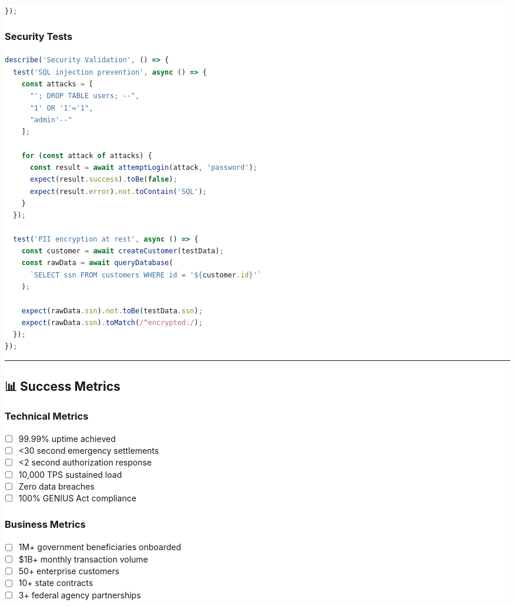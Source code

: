```javascript
});
```

### Security Tests
```javascript
describe('Security Validation', () => {
  test('SQL injection prevention', async () => {
    const attacks = [
      "'; DROP TABLE users; --",
      "1' OR '1'='1",
      "admin'--"
    ];

    for (const attack of attacks) {
      const result = await attemptLogin(attack, 'password');
      expect(result.success).toBe(false);
      expect(result.error).not.toContain('SQL');
    }
  });

  test('PII encryption at rest', async () => {
    const customer = await createCustomer(testData);
    const rawData = await queryDatabase(
      `SELECT ssn FROM customers WHERE id = '${customer.id}'`
    );

    expect(rawData.ssn).not.toBe(testData.ssn);
    expect(rawData.ssn).toMatch(/^encrypted:/);
  });
});
```

---

## 📊 Success Metrics

### Technical Metrics
- [ ] 99.99% uptime achieved
- [ ] <30 second emergency settlements
- [ ] <2 second authorization response
- [ ] 10,000 TPS sustained load
- [ ] Zero data breaches
- [ ] 100% GENIUS Act compliance

### Business Metrics
- [ ] 1M+ government beneficiaries onboarded
- [ ] $1B+ monthly transaction volume
- [ ] 50+ enterprise customers
- [ ] 10+ state contracts
- [ ] 3+ federal agency partnerships
